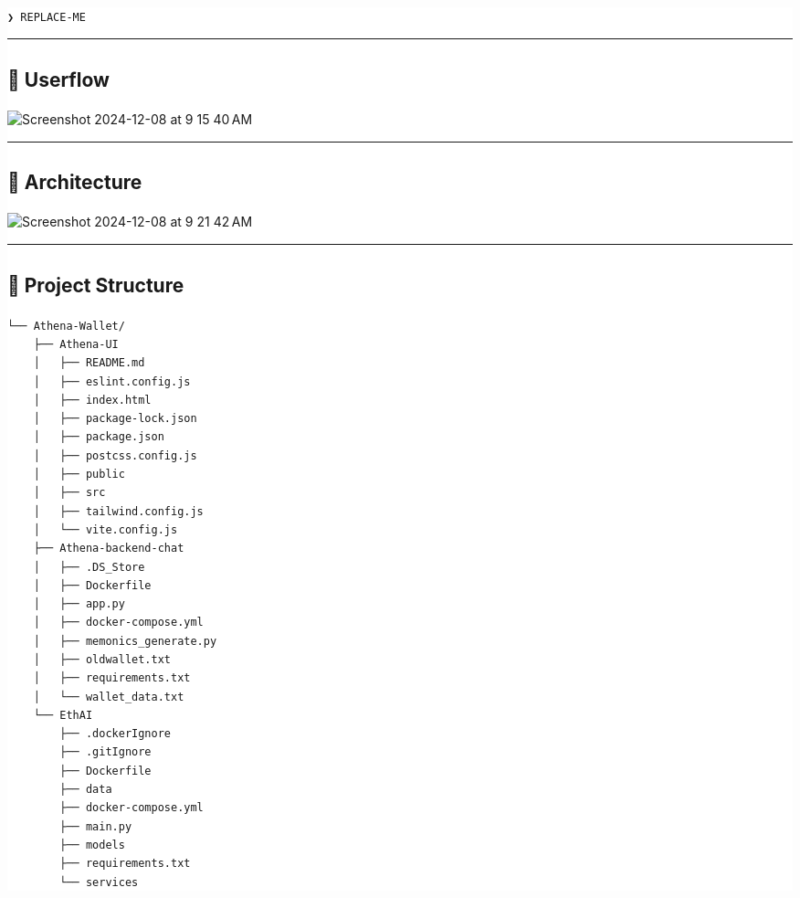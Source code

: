 <code>❯ REPLACE-ME</code>

---
## 🚀 Userflow
<img width="1465" alt="Screenshot 2024-12-08 at 9 15 40 AM" src="https://github.com/user-attachments/assets/ce3f9904-008a-4068-9bf5-0c1ef564de85">

---
## 📁 Architecture
<img width="1478" alt="Screenshot 2024-12-08 at 9 21 42 AM" src="https://github.com/user-attachments/assets/90fa569b-734c-4330-9560-b76a3d08b252">

---

## 📁 Project Structure

```sh
└── Athena-Wallet/
    ├── Athena-UI
    │   ├── README.md
    │   ├── eslint.config.js
    │   ├── index.html
    │   ├── package-lock.json
    │   ├── package.json
    │   ├── postcss.config.js
    │   ├── public
    │   ├── src
    │   ├── tailwind.config.js
    │   └── vite.config.js
    ├── Athena-backend-chat
    │   ├── .DS_Store
    │   ├── Dockerfile
    │   ├── app.py
    │   ├── docker-compose.yml
    │   ├── memonics_generate.py
    │   ├── oldwallet.txt
    │   ├── requirements.txt
    │   └── wallet_data.txt
    └── EthAI
        ├── .dockerIgnore
        ├── .gitIgnore
        ├── Dockerfile
        ├── data
        ├── docker-compose.yml
        ├── main.py
        ├── models
        ├── requirements.txt
        └── services
```

